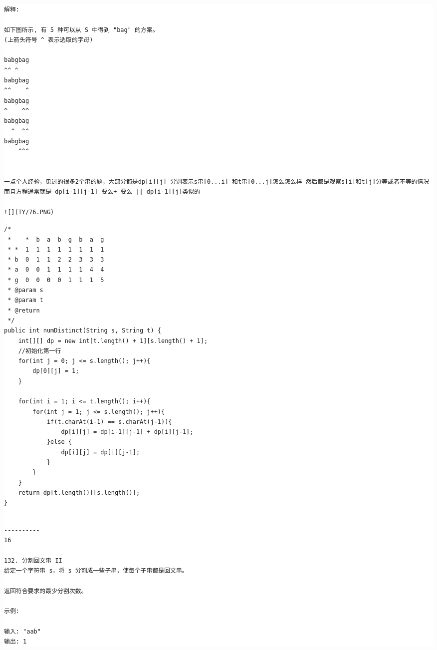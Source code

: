 ```
解释:

如下图所示, 有 5 种可以从 S 中得到 "bag" 的方案。 
(上箭头符号 ^ 表示选取的字母)

babgbag
^^ ^
babgbag
^^    ^
babgbag
^    ^^
babgbag
  ^  ^^
babgbag
    ^^^


一点个人经验，见过的很多2个串的题，大部分都是dp[i][j] 分别表示s串[0...i] 和t串[0...j]怎么怎么样 然后都是观察s[i]和t[j]分等或者不等的情况 而且方程通常就是 dp[i-1][j-1] 要么+ 要么 || dp[i-1][j]类似的

![](TY/76.PNG)
```
    /*
     *    *  b  a  b  g  b  a  g
     * *  1  1  1  1  1  1  1  1
     * b  0  1  1  2  2  3  3  3
     * a  0  0  1  1  1  1  4  4
     * g  0  0  0  0  1  1  1  5
     * @param s
     * @param t
     * @return
     */
    public int numDistinct(String s, String t) {
        int[][] dp = new int[t.length() + 1][s.length() + 1];
        //初始化第一行
        for(int j = 0; j <= s.length(); j++){
            dp[0][j] = 1;
        }

        for(int i = 1; i <= t.length(); i++){
            for(int j = 1; j <= s.length(); j++){
                if(t.charAt(i-1) == s.charAt(j-1)){
                    dp[i][j] = dp[i-1][j-1] + dp[i][j-1];
                }else {
                    dp[i][j] = dp[i][j-1];
                }
            }
        }
        return dp[t.length()][s.length()];
    }
```

----------
16

132. 分割回文串 II
给定一个字符串 s，将 s 分割成一些子串，使每个子串都是回文串。

返回符合要求的最少分割次数。

示例:

输入: "aab"
输出: 1
```
